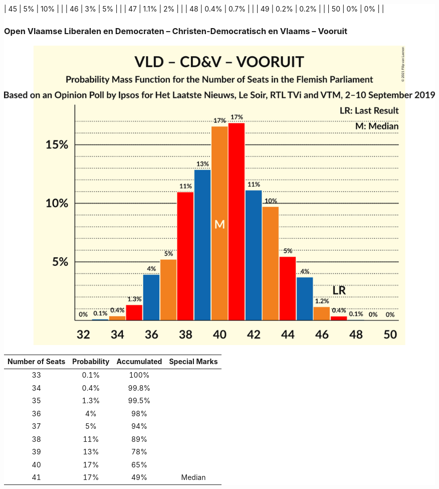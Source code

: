 | 45 | 5% | 10% |  |
| 46 | 3% | 5% |  |
| 47 | 1.1% | 2% |  |
| 48 | 0.4% | 0.7% |  |
| 49 | 0.2% | 0.2% |  |
| 50 | 0% | 0% |  |

### Open Vlaamse Liberalen en Democraten – Christen-Democratisch en Vlaams – Vooruit

![Graph with seats probability mass function not yet produced](2019-09-10-Ipsos-coalitions-seats-pmf-vld–cdv–vooruit.png "Seats Probability Mass Function")

| Number of Seats | Probability | Accumulated | Special Marks |
|:---------------:|:-----------:|:-----------:|:-------------:|
| 33 | 0.1% | 100% |  |
| 34 | 0.4% | 99.8% |  |
| 35 | 1.3% | 99.5% |  |
| 36 | 4% | 98% |  |
| 37 | 5% | 94% |  |
| 38 | 11% | 89% |  |
| 39 | 13% | 78% |  |
| 40 | 17% | 65% |  |
| 41 | 17% | 49% | Median |